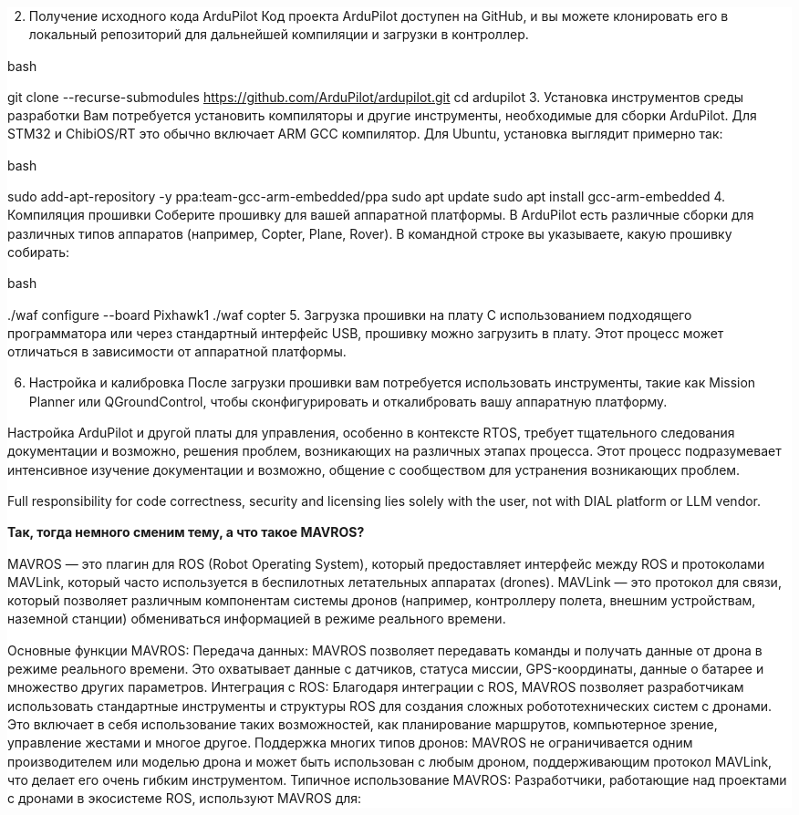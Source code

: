 2. Получение исходного кода ArduPilot
   Код проекта ArduPilot доступен на GitHub, и вы можете клонировать его в локальный репозиторий для дальнейшей компиляции и загрузки в контроллер.

bash


git clone --recurse-submodules https://github.com/ArduPilot/ardupilot.git
cd ardupilot
3. Установка инструментов среды разработки
   Вам потребуется установить компиляторы и другие инструменты, необходимые для сборки ArduPilot. Для STM32 и ChibiOS/RT это обычно включает ARM GCC компилятор. Для Ubuntu, установка выглядит примерно так:

bash


sudo add-apt-repository -y ppa:team-gcc-arm-embedded/ppa
sudo apt update
sudo apt install gcc-arm-embedded
4. Компиляция прошивки
   Соберите прошивку для вашей аппаратной платформы. В ArduPilot есть различные сборки для различных типов аппаратов (например, Copter, Plane, Rover). В командной строке вы указываете, какую прошивку собирать:

bash


./waf configure --board Pixhawk1
./waf copter
5. Загрузка прошивки на плату
   С использованием подходящего программатора или через стандартный интерфейс USB, прошивку можно загрузить в плату. Этот процесс может отличаться в зависимости от аппаратной платформы.

6. Настройка и калибровка
   После загрузки прошивки вам потребуется использовать инструменты, такие как Mission Planner или QGroundControl, чтобы сконфигурировать и откалибровать вашу аппаратную платформу.

Настройка ArduPilot и другой платы для управления, особенно в контексте RTOS, требует тщательного следования документации и возможно, решения проблем, возникающих на различных этапах процесса. Этот процесс подразумевает интенсивное изучение документации и возможно, общение с сообществом для устранения возникающих проблем.

Full responsibility for code correctness, security and licensing lies solely with the user, not with DIAL platform or LLM vendor.


**Так, тогда немного сменим тему, а что такое MAVROS?**


MAVROS — это плагин для ROS (Robot Operating System), который предоставляет интерфейс между ROS и протоколами MAVLink, который часто используется в беспилотных летательных аппаратах (drones). MAVLink — это протокол для связи, который позволяет различным компонентам системы дронов (например, контроллеру полета, внешним устройствам, наземной станции) обмениваться информацией в режиме реального времени.

Основные функции MAVROS:
Передача данных: MAVROS позволяет передавать команды и получать данные от дрона в режиме реального времени. Это охватывает данные с датчиков, статуса миссии, GPS-координаты, данные о батарее и множество других параметров.
Интеграция с ROS: Благодаря интеграции с ROS, MAVROS позволяет разработчикам использовать стандартные инструменты и структуры ROS для создания сложных робототехнических систем с дронами. Это включает в себя использование таких возможностей, как планирование маршрутов, компьютерное зрение, управление жестами и многое другое.
Поддержка многих типов дронов: MAVROS не ограничивается одним производителем или моделью дрона и может быть использован с любым дроном, поддерживающим протокол MAVLink, что делает его очень гибким инструментом.
Типичное использование MAVROS:
Разработчики, работающие над проектами с дронами в экосистеме ROS, используют MAVROS для:

